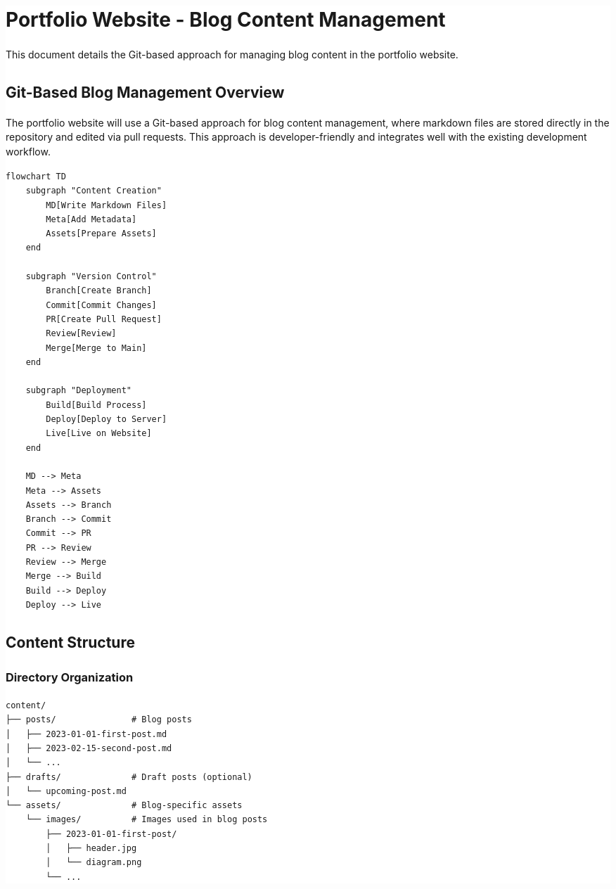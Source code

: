 # Portfolio Website - Blog Content Management

This document details the Git-based approach for managing blog content in the portfolio website.

## Git-Based Blog Management Overview

The portfolio website will use a Git-based approach for blog content management, where markdown files are stored directly in the repository and edited via pull requests. This approach is developer-friendly and integrates well with the existing development workflow.

```mermaid
flowchart TD
    subgraph "Content Creation"
        MD[Write Markdown Files]
        Meta[Add Metadata]
        Assets[Prepare Assets]
    end
    
    subgraph "Version Control"
        Branch[Create Branch]
        Commit[Commit Changes]
        PR[Create Pull Request]
        Review[Review]
        Merge[Merge to Main]
    end
    
    subgraph "Deployment"
        Build[Build Process]
        Deploy[Deploy to Server]
        Live[Live on Website]
    end
    
    MD --> Meta
    Meta --> Assets
    Assets --> Branch
    Branch --> Commit
    Commit --> PR
    PR --> Review
    Review --> Merge
    Merge --> Build
    Build --> Deploy
    Deploy --> Live
```

## Content Structure

### Directory Organization

```
content/
├── posts/               # Blog posts
│   ├── 2023-01-01-first-post.md
│   ├── 2023-02-15-second-post.md
│   └── ...
├── drafts/              # Draft posts (optional)
│   └── upcoming-post.md
└── assets/              # Blog-specific assets
    └── images/          # Images used in blog posts
        ├── 2023-01-01-first-post/
        │   ├── header.jpg
        │   └── diagram.png
        └── ...
```